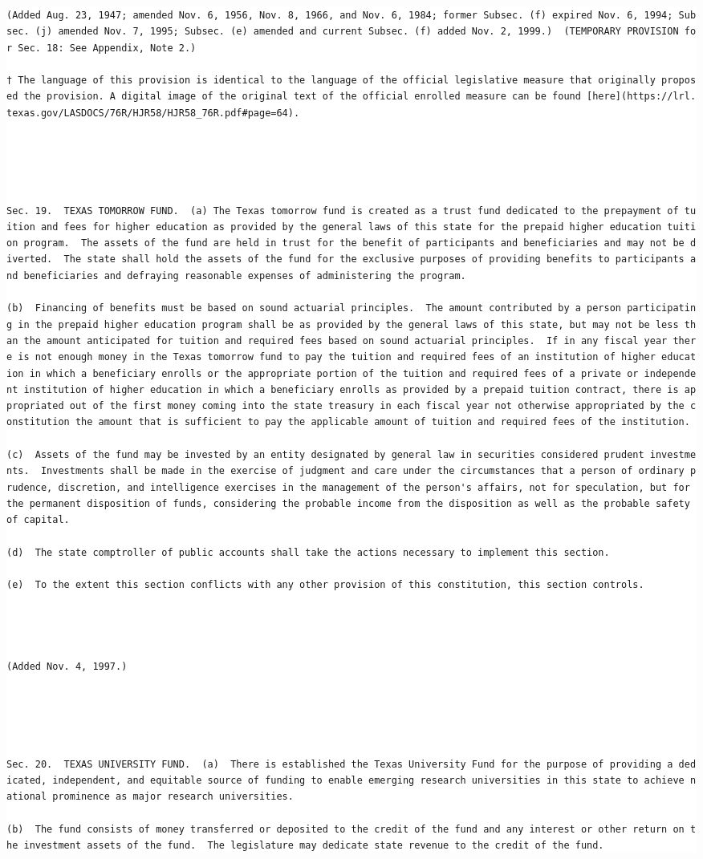     
    
    
    (Added Aug. 23, 1947; amended Nov. 6, 1956, Nov. 8, 1966, and Nov. 6, 1984; former Subsec. (f) expired Nov. 6, 1994; Subsec. (j) amended Nov. 7, 1995; Subsec. (e) amended and current Subsec. (f) added Nov. 2, 1999.)  (TEMPORARY PROVISION for Sec. 18: See Appendix, Note 2.)
    
    † The language of this provision is identical to the language of the official legislative measure that originally proposed the provision. A digital image of the original text of the official enrolled measure can be found [here](https://lrl.texas.gov/LASDOCS/76R/HJR58/HJR58_76R.pdf#page=64).
    
    
    
    
    
    Sec. 19.  TEXAS TOMORROW FUND.  (a) The Texas tomorrow fund is created as a trust fund dedicated to the prepayment of tuition and fees for higher education as provided by the general laws of this state for the prepaid higher education tuition program.  The assets of the fund are held in trust for the benefit of participants and beneficiaries and may not be diverted.  The state shall hold the assets of the fund for the exclusive purposes of providing benefits to participants and beneficiaries and defraying reasonable expenses of administering the program.
    
    (b)  Financing of benefits must be based on sound actuarial principles.  The amount contributed by a person participating in the prepaid higher education program shall be as provided by the general laws of this state, but may not be less than the amount anticipated for tuition and required fees based on sound actuarial principles.  If in any fiscal year there is not enough money in the Texas tomorrow fund to pay the tuition and required fees of an institution of higher education in which a beneficiary enrolls or the appropriate portion of the tuition and required fees of a private or independent institution of higher education in which a beneficiary enrolls as provided by a prepaid tuition contract, there is appropriated out of the first money coming into the state treasury in each fiscal year not otherwise appropriated by the constitution the amount that is sufficient to pay the applicable amount of tuition and required fees of the institution.
    
    (c)  Assets of the fund may be invested by an entity designated by general law in securities considered prudent investments.  Investments shall be made in the exercise of judgment and care under the circumstances that a person of ordinary prudence, discretion, and intelligence exercises in the management of the person's affairs, not for speculation, but for the permanent disposition of funds, considering the probable income from the disposition as well as the probable safety of capital.
    
    (d)  The state comptroller of public accounts shall take the actions necessary to implement this section.
    
    (e)  To the extent this section conflicts with any other provision of this constitution, this section controls.  
    
    
    
    
    (Added Nov. 4, 1997.)
    
    
    
    
    
    Sec. 20.  TEXAS UNIVERSITY FUND.  (a)  There is established the Texas University Fund for the purpose of providing a dedicated, independent, and equitable source of funding to enable emerging research universities in this state to achieve national prominence as major research universities. 
    
    (b)  The fund consists of money transferred or deposited to the credit of the fund and any interest or other return on the investment assets of the fund.  The legislature may dedicate state revenue to the credit of the fund.
    